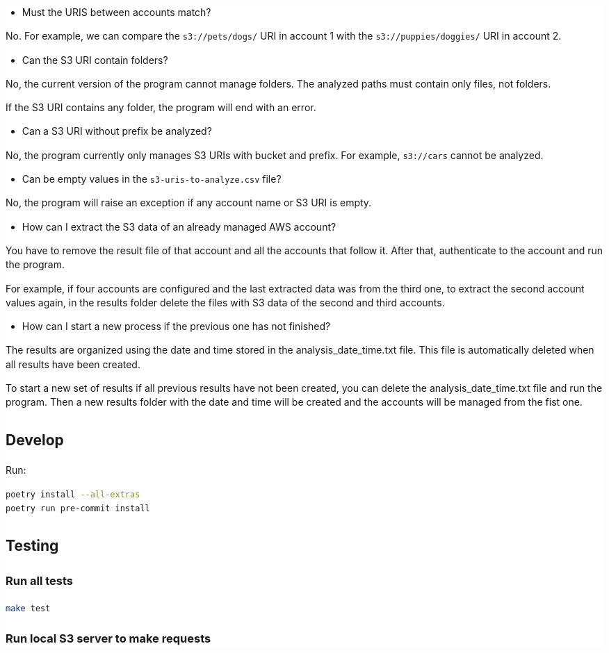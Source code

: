 - Must the URIS between accounts match?

No. For example, we can compare the `s3://pets/dogs/` URI in account 1 with the `s3://puppies/doggies/` URI in account 2.

- Can the S3 URI contain folders?

No, the current version of the program cannot manage folders. The analyzed paths must contain only files, not folders.

If the S3 URI contains any folder, the program will end with an error.

- Can a S3 URI without prefix be analyzed?

No, the program currently only manages S3 URIs with bucket and prefix. For example, `s3://cars` cannot be analyzed.

- Can be empty values in the `s3-uris-to-analyze.csv` file?

No, the program will raise an exception if any account name or S3 URI is empty.

- How can I extract the S3 data of an already managed AWS account?

You have to remove the result file of that account and all the accounts that follow it. After that, authenticate to the account and run the program.

For example, if four accounts are configured and the last extracted data was from the third one, to extract the second account values again, in the results folder delete the files with S3 data of the second and third accounts.

- How can I start a new process if the previous one has not finished?

The results are organized using the date and time stored in the analysis_date_time.txt file. This file is automatically deleted when all results have been created.

To start a new set of results if all previous results have not been created, you can delete the analysis_date_time.txt file and run the program. Then a new results folder with the date and time will be created and the accounts will be managed from the fist one.

## Develop

Run:

```bash
poetry install --all-extras
poetry run pre-commit install
```

## Testing

### Run all tests

```bash
make test
```

### Run local S3 server to make requests
